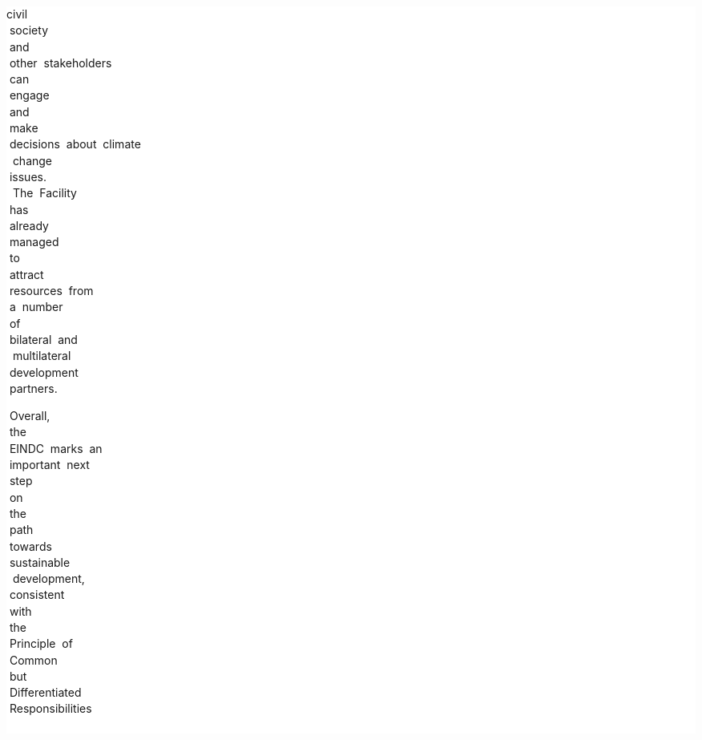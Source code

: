 civil	
  society	
  and	
  other	
  stakeholders	
  can	
  engage	
  and	
  make	
  decisions	
  about	
  climate	
  
change	
  issues.	
  
The	
  Facility	
  has	
  already	
  managed	
  to	
  attract	
  resources	
  from	
  a	
  number	
  of	
  bilateral	
  and	
  
multilateral	
  development	
  partners.	
  
	
  Overall,	
  the	
  EINDC	
  marks	
  an	
  important	
  next	
  step	
  on	
  the	
  path	
  towards	
  sustainable	
  
development,	
  consistent	
  with	
  the	
  Principle	
  of	
  Common	
  but	
  Differentiated	
  Responsibilities	
  